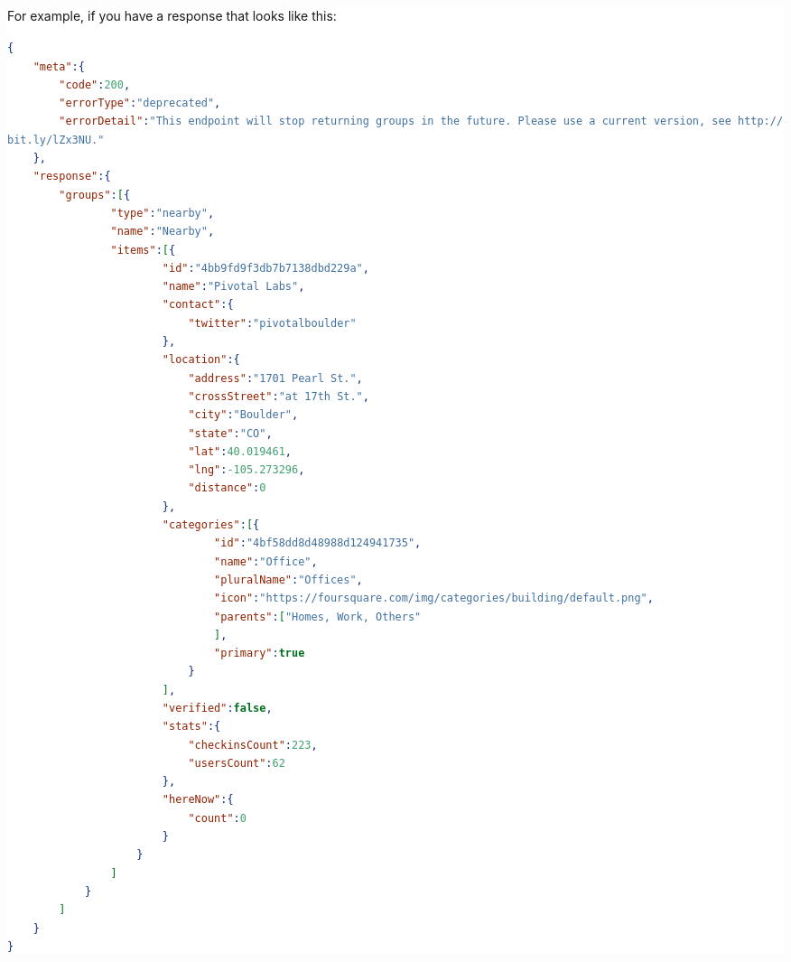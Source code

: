 For example, if you have a response that looks like this:
```json
{
    "meta":{
        "code":200,
        "errorType":"deprecated",
        "errorDetail":"This endpoint will stop returning groups in the future. Please use a current version, see http://bit.ly/lZx3NU."
    },
    "response":{
        "groups":[{
                "type":"nearby",
                "name":"Nearby",
                "items":[{
                        "id":"4bb9fd9f3db7b7138dbd229a",
                        "name":"Pivotal Labs",
                        "contact":{
                            "twitter":"pivotalboulder"
                        },
                        "location":{
                            "address":"1701 Pearl St.",
                            "crossStreet":"at 17th St.",
                            "city":"Boulder",
                            "state":"CO",
                            "lat":40.019461,
                            "lng":-105.273296,
                            "distance":0
                        },
                        "categories":[{
                                "id":"4bf58dd8d48988d124941735",
                                "name":"Office",
                                "pluralName":"Offices",
                                "icon":"https://foursquare.com/img/categories/building/default.png",
                                "parents":["Homes, Work, Others"
                                ],
                                "primary":true
                            }
                        ],
                        "verified":false,
                        "stats":{
                            "checkinsCount":223,
                            "usersCount":62
                        },
                        "hereNow":{
                            "count":0
                        }
                    }
                ]
            }
        ]
    }
}
```
